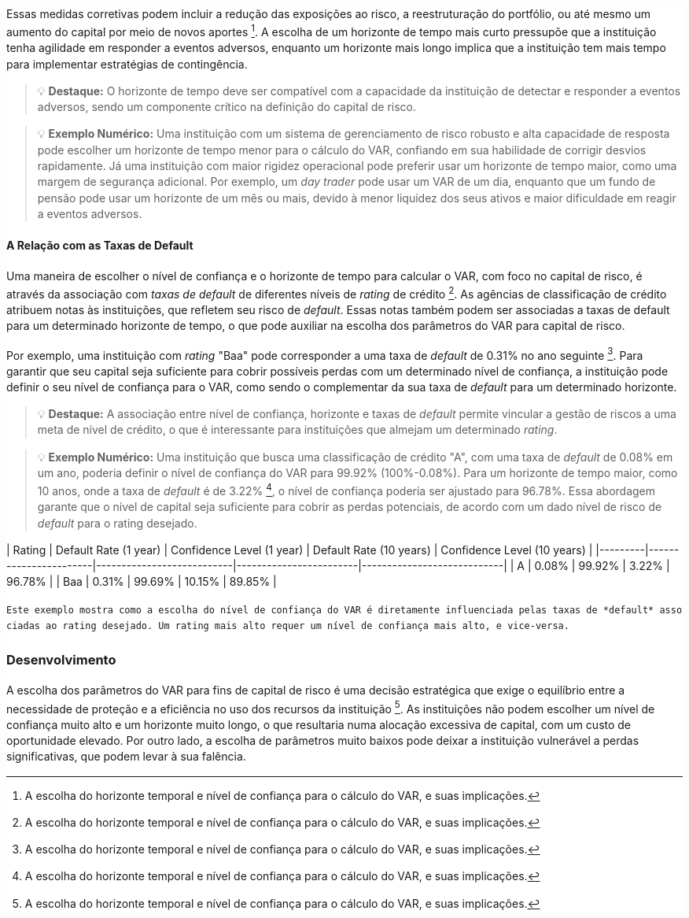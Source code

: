 Essas medidas corretivas podem incluir a redução das exposições ao risco, a reestruturação do portfólio, ou até mesmo um aumento do capital por meio de novos aportes [^4]. A escolha de um horizonte de tempo mais curto pressupõe que a instituição tenha agilidade em responder a eventos adversos, enquanto um horizonte mais longo implica que a instituição tem mais tempo para implementar estratégias de contingência.

> 💡 **Destaque:** O horizonte de tempo deve ser compatível com a capacidade da instituição de detectar e responder a eventos adversos, sendo um componente crítico na definição do capital de risco.

> 💡 **Exemplo Numérico:** Uma instituição com um sistema de gerenciamento de risco robusto e alta capacidade de resposta pode escolher um horizonte de tempo menor para o cálculo do VAR, confiando em sua habilidade de corrigir desvios rapidamente. Já uma instituição com maior rigidez operacional pode preferir usar um horizonte de tempo maior, como uma margem de segurança adicional. Por exemplo, um *day trader* pode usar um VAR de um dia, enquanto que um fundo de pensão pode usar um horizonte de um mês ou mais, devido à menor liquidez dos seus ativos e maior dificuldade em reagir a eventos adversos.

#### A Relação com as Taxas de Default
Uma maneira de escolher o nível de confiança e o horizonte de tempo para calcular o VAR, com foco no capital de risco, é através da associação com *taxas de default* de diferentes níveis de *rating* de crédito [^4]. As agências de classificação de crédito atribuem notas às instituições, que refletem seu risco de *default*. Essas notas também podem ser associadas a taxas de default para um determinado horizonte de tempo, o que pode auxiliar na escolha dos parâmetros do VAR para capital de risco.

Por exemplo, uma instituição com *rating* "Baa" pode corresponder a uma taxa de *default* de 0.31% no ano seguinte [^4]. Para garantir que seu capital seja suficiente para cobrir possíveis perdas com um determinado nível de confiança, a instituição pode definir o seu nível de confiança para o VAR, como sendo o complementar da sua taxa de *default* para um determinado horizonte.

> 💡 **Destaque:** A associação entre nível de confiança, horizonte e taxas de *default* permite vincular a gestão de riscos a uma meta de nível de crédito, o que é interessante para instituições que almejam um determinado *rating*.

> 💡 **Exemplo Numérico:** Uma instituição que busca uma classificação de crédito "A", com uma taxa de *default* de 0.08% em um ano, poderia definir o nível de confiança do VAR para 99.92% (100%-0.08%).  Para um horizonte de tempo maior, como 10 anos, onde a taxa de *default* é de 3.22% [^4], o nível de confiança poderia ser ajustado para 96.78%. Essa abordagem garante que o nível de capital seja suficiente para cobrir as perdas potenciais, de acordo com um dado nível de risco de *default* para o rating desejado.

   | Rating  | Default Rate (1 year) | Confidence Level (1 year) | Default Rate (10 years) | Confidence Level (10 years) |
    |---------|-----------------------|---------------------------|------------------------|----------------------------|
    | A       | 0.08%                 | 99.92%                    | 3.22%                  | 96.78%                     |
    | Baa     | 0.31%                 | 99.69%                    |  10.15%                  |  89.85%                    |
    
    Este exemplo mostra como a escolha do nível de confiança do VAR é diretamente influenciada pelas taxas de *default* associadas ao rating desejado. Um rating mais alto requer um nível de confiança mais alto, e vice-versa.

### Desenvolvimento
A escolha dos parâmetros do VAR para fins de capital de risco é uma decisão estratégica que exige o equilíbrio entre a necessidade de proteção e a eficiência no uso dos recursos da instituição [^4]. As instituições não podem escolher um nível de confiança muito alto e um horizonte muito longo, o que resultaria numa alocação excessiva de capital, com um custo de oportunidade elevado. Por outro lado, a escolha de parâmetros muito baixos pode deixar a instituição vulnerável a perdas significativas, que podem levar à sua falência.


[^1]: O VAR resume o risco em um único número.
[^2]: O VAR representa a menor perda, em valor absoluto, tal que a probabilidade de uma perda maior seja inferior a um dado nível de confiança.
[^3]: O cálculo do VAR envolve marcar a posição ao mercado, medir a variabilidade dos fatores de risco, definir o horizonte de tempo, estabelecer o nível de confiança e, finalmente, reportar a pior perda potencial.
[^4]: A escolha do horizonte temporal e nível de confiança para o cálculo do VAR, e suas implicações.
[^5]: A escolha dos parâmetros também é relevante para *backtesting*, e para a abordagem de modelos internos do Comitê de Basileia.
[^6]: O uso de uma distribuição paramétrica facilita a conversão entre diferentes níveis de confiança e horizontes de tempo.